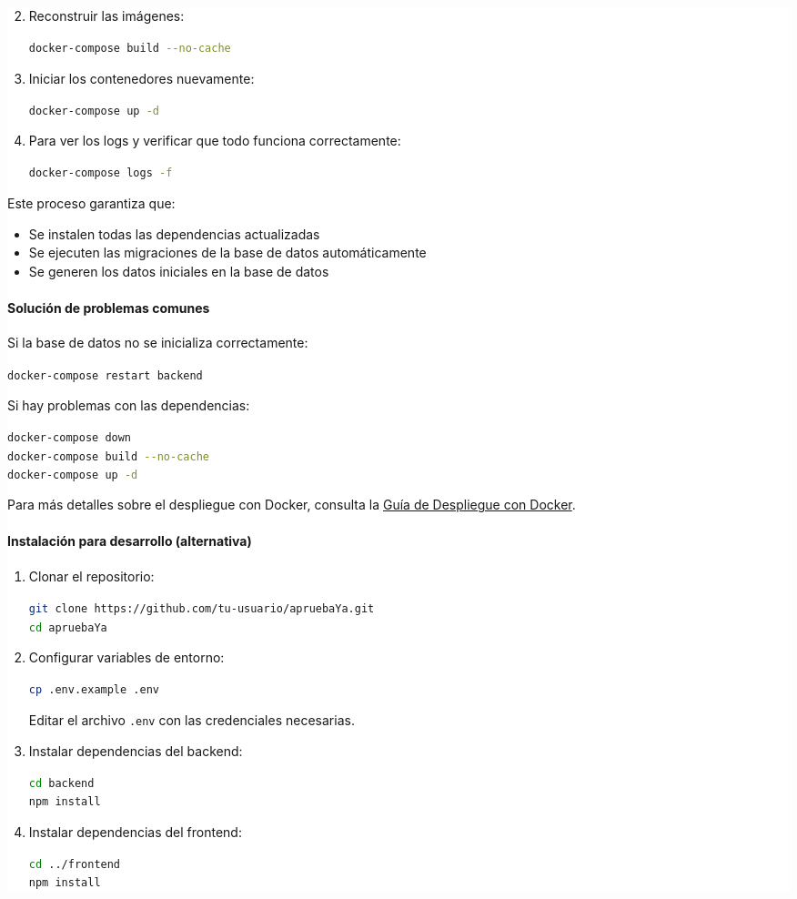 2. Reconstruir las imágenes:
   ```bash
   docker-compose build --no-cache
   ```

3. Iniciar los contenedores nuevamente:
   ```bash
   docker-compose up -d
   ```

4. Para ver los logs y verificar que todo funciona correctamente:
   ```bash
   docker-compose logs -f
   ```

Este proceso garantiza que:
- Se instalen todas las dependencias actualizadas
- Se ejecuten las migraciones de la base de datos automáticamente
- Se generen los datos iniciales en la base de datos

#### Solución de problemas comunes

Si la base de datos no se inicializa correctamente:
```bash
docker-compose restart backend
```

Si hay problemas con las dependencias:
```bash
docker-compose down
docker-compose build --no-cache
docker-compose up -d
```

Para más detalles sobre el despliegue con Docker, consulta la [Guía de Despliegue con Docker](./docs/docker-deployment-guide.md).

#### Instalación para desarrollo (alternativa)

1. Clonar el repositorio:
   ```bash
   git clone https://github.com/tu-usuario/apruebaYa.git
   cd apruebaYa
   ```

2. Configurar variables de entorno:
   ```bash
   cp .env.example .env
   ```
   Editar el archivo `.env` con las credenciales necesarias.

3. Instalar dependencias del backend:
   ```bash
   cd backend
   npm install
   ```

4. Instalar dependencias del frontend:
   ```bash
   cd ../frontend
   npm install
   ```
